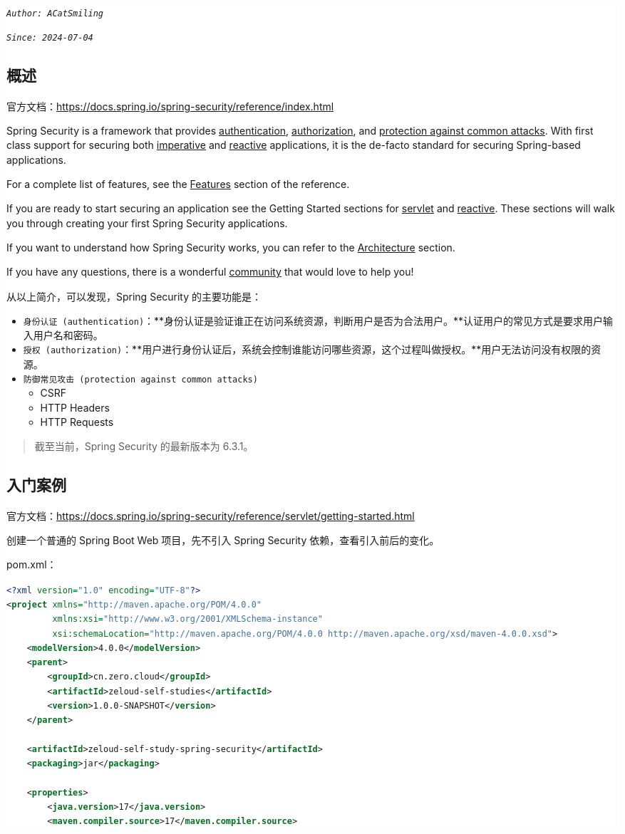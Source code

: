 *`Author: ACatSmiling`*

*`Since: 2024-07-04`*

## 概述

官方文档：https://docs.spring.io/spring-security/reference/index.html

Spring Security is a framework that provides [authentication](https://docs.spring.io/spring-security/reference/features/authentication/index.html), [authorization](https://docs.spring.io/spring-security/reference/features/authorization/index.html), and [protection against common attacks](https://docs.spring.io/spring-security/reference/features/exploits/index.html). With first class support for securing both [imperative](https://docs.spring.io/spring-security/reference/servlet/index.html) and [reactive](https://docs.spring.io/spring-security/reference/reactive/index.html) applications, it is the de-facto standard for securing Spring-based applications.

For a complete list of features, see the [Features](https://docs.spring.io/spring-security/reference/features/index.html) section of the reference.

If you are ready to start securing an application see the Getting Started sections for [servlet](https://docs.spring.io/spring-security/reference/servlet/getting-started.html) and [reactive](https://docs.spring.io/spring-security/reference/reactive/getting-started.html). These sections will walk you through creating your first Spring Security applications.

If you want to understand how Spring Security works, you can refer to the [Architecture](https://docs.spring.io/spring-security/reference/servlet/architecture.html) section.

If you have any questions, there is a wonderful [community](https://docs.spring.io/spring-security/reference/community.html) that would love to help you!

从以上简介，可以发现，Spring Security 的主要功能是：

- `身份认证 (authentication)`：**身份认证是验证谁正在访问系统资源，判断用户是否为合法用户。**认证用户的常见方式是要求用户输入用户名和密码。
- `授权 (authorization)`：**用户进行身份认证后，系统会控制谁能访问哪些资源，这个过程叫做授权。**用户无法访问没有权限的资源。
- `防御常见攻击 (protection against common attacks)`
  - CSRF
  - HTTP Headers
  - HTTP Requests


>截至当前，Spring Security 的最新版本为 6.3.1。

## 入门案例

官方文档：https://docs.spring.io/spring-security/reference/servlet/getting-started.html

创建一个普通的 Spring Boot Web 项目，先不引入 Spring Security 依赖，查看引入前后的变化。

pom.xml：

```xml
<?xml version="1.0" encoding="UTF-8"?>
<project xmlns="http://maven.apache.org/POM/4.0.0"
         xmlns:xsi="http://www.w3.org/2001/XMLSchema-instance"
         xsi:schemaLocation="http://maven.apache.org/POM/4.0.0 http://maven.apache.org/xsd/maven-4.0.0.xsd">
    <modelVersion>4.0.0</modelVersion>
    <parent>
        <groupId>cn.zero.cloud</groupId>
        <artifactId>zeloud-self-studies</artifactId>
        <version>1.0.0-SNAPSHOT</version>
    </parent>

    <artifactId>zeloud-self-study-spring-security</artifactId>
    <packaging>jar</packaging>

    <properties>
        <java.version>17</java.version>
        <maven.compiler.source>17</maven.compiler.source>
```